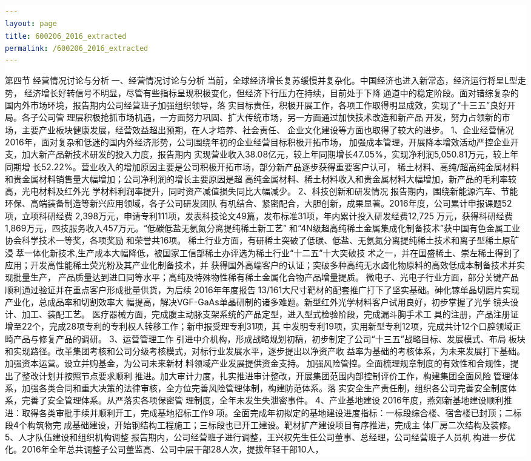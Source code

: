 ```yaml
---
layout: page
title: 600206_2016_extracted
permalink: /600206_2016_extracted
---
```


第四节
经营情况讨论与分析
一、经营情况讨论与分析
当前，全球经济增长复苏缓慢并复杂化。中国经济也进入新常态，经济运行将呈L型走势，
经济增长好转信号不明显，尽管有些指标呈现积极变化，但经济下行压力在持续，目前处于下降
通道中的稳定阶段。面对错综复杂的国内外市场环境，报告期内公司经营班子加强组织领导，落
实目标责任，积极开展工作，各项工作取得明显成效，实现了“十三五”良好开局。各子公司管
理层积极抢抓市场机遇，一方面努力巩固、扩大传统市场，另一方面通过加快技术改造和新产品
开发，努力占领新的市场，主要产业板块健康发展，经营效益超出预期，在人才培养、社会责任、
企业文化建设等方面也取得了较大的进步。
1、企业经营情况
2016年，面对复杂和低迷的国内外经济形势，公司围绕年初的企业经营目标积极开拓市场，
加强成本管理，开展降本增效活动严控企业开支，加大新产品新技术研发的投入力度，报告期内
实现营业收入38.08亿元，较上年同期增长47.05%，实现净利润5,050.81万元，较上年同期增
长52.22%。营业收入的增加原因主要是公司积极开拓市场，部分新产品逐步获得重要客户认可，
稀土材料、高纯/超高纯金属材料和贵金属材料销售量大幅增加；公司净利润的增长主要原因是超
高纯金属材料、稀土材料收入和贵金属材料大幅增加，新产品的毛利率较高，光电材料及红外光
学材料利润率提升，同时资产减值损失同比大幅减少。
2、科技创新和研发情况
报告期内，围绕新能源汽车、节能环保、高端装备制造等新兴应用领域，各子公司研发团队
有机结合、紧密配合，大胆创新，成果显著。2016年度，公司累计申报课题52项，立项科研经费
2,398万元，申请专利111项，发表科技论文49篇，发布标准31项，年内累计投入研发经费12,725
万元，获得科研经费1,869万元，四技服务收入457万元。“低碳低盐无氨氮分离提纯稀土新工艺”
和“4N级超高纯稀土金属集成化制备技术”获中国有色金属工业协会科学技术一等奖，各项奖励
和荣誉共16项。
稀土行业方面，有研稀土突破了低碳、低盐、无氨氮分离提纯稀土技术和离子型稀土原矿浸
萃一体化新技术,生产成本大幅降低，被国家工信部稀土办评选为稀土行业“十二五”十大突破技
术之一，并在国盛稀土、崇左稀土得到了应用；开发高性能稀土荧光粉及其产业化制备技术，并
获得国外高端客户的认证；突破多种高纯无水卤化物原料的高效低成本制备技术并实现批量生产，
产品质量达到进口同等水平；高纯及特殊物性稀有稀土金属化合物产品增量提质。
微电子、光电子行业方面，部分关键产品顺利通过验证并在重点客户形成批量供货，为后续
2016年年度报告
13/161大尺寸靶材的配套推广打下了坚实基础。砷化镓单晶切磨片实现产业化，总成品率和切割效率大
幅提高，解决VGF-GaAs单晶研制的诸多难题。新型红外光学材料客户试用良好，初步掌握了光学
镜头设计、加工、装配工艺。
医疗器械方面，完成腹主动脉支架系统的产品定型，进入型式检验阶段，完成漏斗胸手术工
具的注册，产品注册证增至22个，完成28项专利的专利权人转移工作；新申报受理专利31项，其
中发明专利19项，实用新型专利12项，完成共计12个口腔领域正畸产品与修复产品的调研。
3、运营管理工作
引进中介机构，形成战略规划初稿，初步制定了公司“十三五”战略目标、发展模式、布局
板块和实现路径。改革集团考核和公司分级考核模式，对标行业发展水平，逐步提出以净资产收
益率为基础的考核体系，为未来发展打下基础。加强资本运营。设立并购基金，为公司未来新材
料领域产业发展提供资金支持。
加强风险管控。全面梳理规章制度的有效性和合规性，提出了整改计划并按照节点要求顺利
推进。加大审计力度，扎实推进审计整改，开展集团范围内部控制评价工作，构建集团全面风险
管理体系，加强各类合同和重大决策的法律审核，全方位完善风险管理体制，构建防范体系。落
实安全生产责任制，组织各公司完善安全制度体系，完善了安全管理体系。从严落实各项保密管
理制度，全年未发生失泄密事件。
4、产业基地建设
2016年度，燕郊新基地建设顺利推进：取得各类审批手续并顺利开工，完成基地招标工作9
项。全面完成年初拟定的基地建设进度指标：一标段综合楼、宿舍楼已封顶；二标段4个构筑物完
成基础建设，开始钢结构工程施工；三标段也已开工建设。靶材扩产建设项目有序推进，完成主
体厂房二次结构及装修。
5、人才队伍建设和组织机构调整
报告期内，公司经营班子进行调整，王兴权先生任公司董事、总经理，公司经营班子人员机
构进一步优化。2016年全年总共调整子公司董监高、公司中层干部28人次，提拔年轻干部10人，
